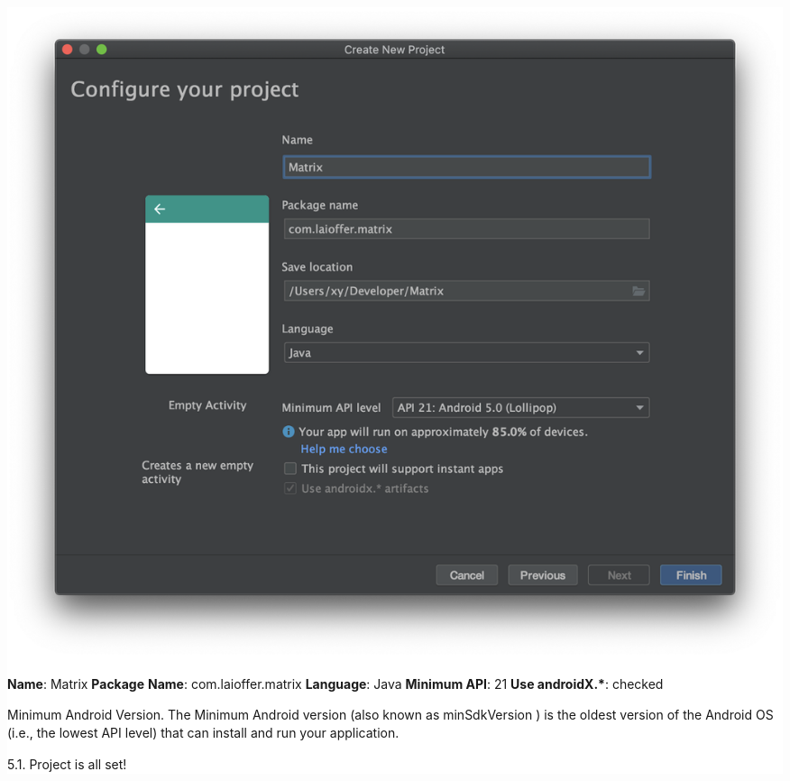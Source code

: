 <img src="img/StRiHkeov4oChswutBE7BHTC00LTXAm5WqC3KVqga4TtbFC6l67HWAGZUDZLj2kBTojOLOg63eIuGEkKzgl9HTvsXBamsADQlIbIr4epirASfwe3wM6jfTReRMxS-w7uSp3HvSli.png" alt="img" style="zoom:200%;" />

**Name**: Matrix
**Package** **Name**: com.laioffer.matrix
**Language**: Java
**Minimum API**: 21
**Use androidX.\***: checked



Minimum Android Version. The Minimum Android version (also known as minSdkVersion ) is the oldest version of the Android OS (i.e., the lowest API level) that can install and run your application.



5.1. Project is all set!
